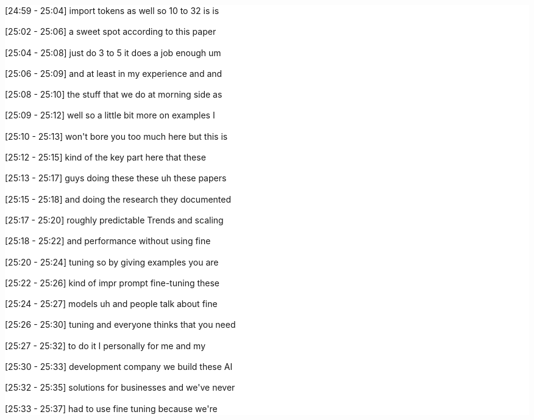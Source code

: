 [24:59 - 25:04]
import tokens as well so 10 to 32 is is

[25:02 - 25:06]
a sweet spot according to this paper

[25:04 - 25:08]
just do 3 to 5 it does a job enough um

[25:06 - 25:09]
and at least in my experience and and

[25:08 - 25:10]
the stuff that we do at morning side as

[25:09 - 25:12]
well so a little bit more on examples I

[25:10 - 25:13]
won't bore you too much here but this is

[25:12 - 25:15]
kind of the key part here that these

[25:13 - 25:17]
guys doing these these uh these papers

[25:15 - 25:18]
and doing the research they documented

[25:17 - 25:20]
roughly predictable Trends and scaling

[25:18 - 25:22]
and performance without using fine

[25:20 - 25:24]
tuning so by giving examples you are

[25:22 - 25:26]
kind of impr prompt fine-tuning these

[25:24 - 25:27]
models uh and people talk about fine

[25:26 - 25:30]
tuning and everyone thinks that you need

[25:27 - 25:32]
to do it I personally for me and my

[25:30 - 25:33]
development company we build these AI

[25:32 - 25:35]
solutions for businesses and we've never

[25:33 - 25:37]
had to use fine tuning because we're
